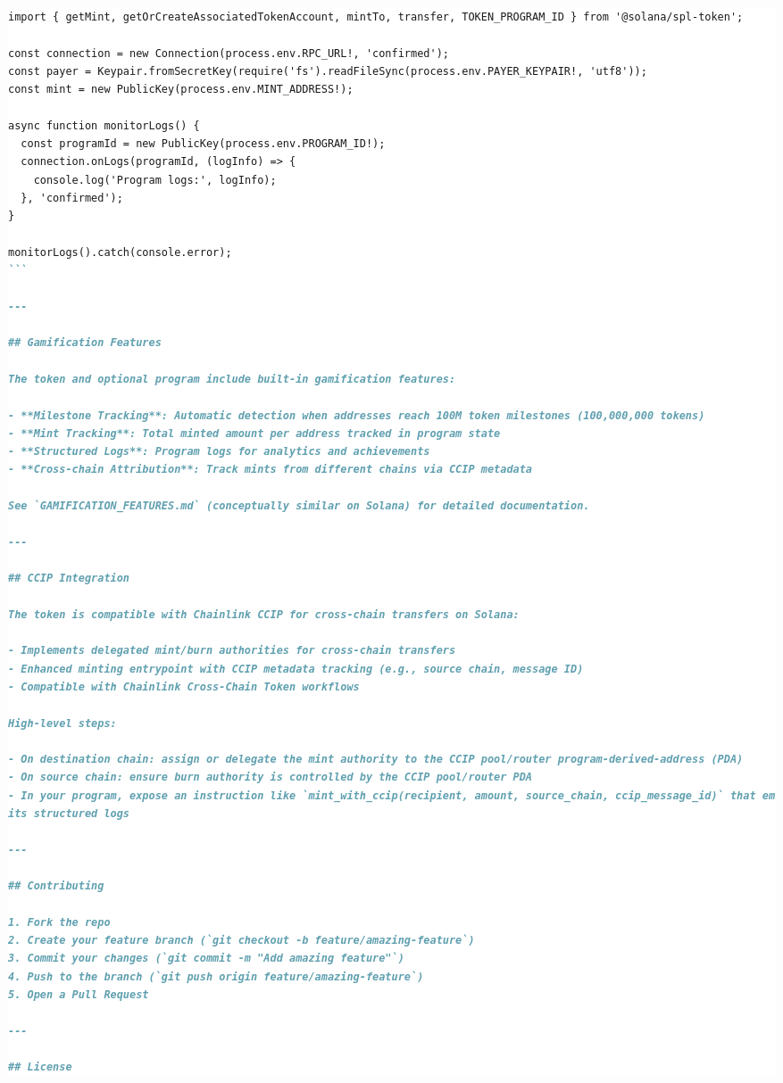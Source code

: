 ````markdown
import { getMint, getOrCreateAssociatedTokenAccount, mintTo, transfer, TOKEN_PROGRAM_ID } from '@solana/spl-token';

const connection = new Connection(process.env.RPC_URL!, 'confirmed');
const payer = Keypair.fromSecretKey(require('fs').readFileSync(process.env.PAYER_KEYPAIR!, 'utf8'));
const mint = new PublicKey(process.env.MINT_ADDRESS!);

async function monitorLogs() {
  const programId = new PublicKey(process.env.PROGRAM_ID!);
  connection.onLogs(programId, (logInfo) => {
    console.log('Program logs:', logInfo);
  }, 'confirmed');
}

monitorLogs().catch(console.error);
```

---

## Gamification Features

The token and optional program include built-in gamification features:

- **Milestone Tracking**: Automatic detection when addresses reach 100M token milestones (100,000,000 tokens)  
- **Mint Tracking**: Total minted amount per address tracked in program state  
- **Structured Logs**: Program logs for analytics and achievements  
- **Cross-chain Attribution**: Track mints from different chains via CCIP metadata  

See `GAMIFICATION_FEATURES.md` (conceptually similar on Solana) for detailed documentation.

---

## CCIP Integration

The token is compatible with Chainlink CCIP for cross-chain transfers on Solana:

- Implements delegated mint/burn authorities for cross-chain transfers  
- Enhanced minting entrypoint with CCIP metadata tracking (e.g., source chain, message ID)  
- Compatible with Chainlink Cross-Chain Token workflows  

High-level steps:

- On destination chain: assign or delegate the mint authority to the CCIP pool/router program-derived-address (PDA)  
- On source chain: ensure burn authority is controlled by the CCIP pool/router PDA  
- In your program, expose an instruction like `mint_with_ccip(recipient, amount, source_chain, ccip_message_id)` that emits structured logs  

---

## Contributing

1. Fork the repo
2. Create your feature branch (`git checkout -b feature/amazing-feature`)
3. Commit your changes (`git commit -m "Add amazing feature"`)
4. Push to the branch (`git push origin feature/amazing-feature`)
5. Open a Pull Request

---

## License
````